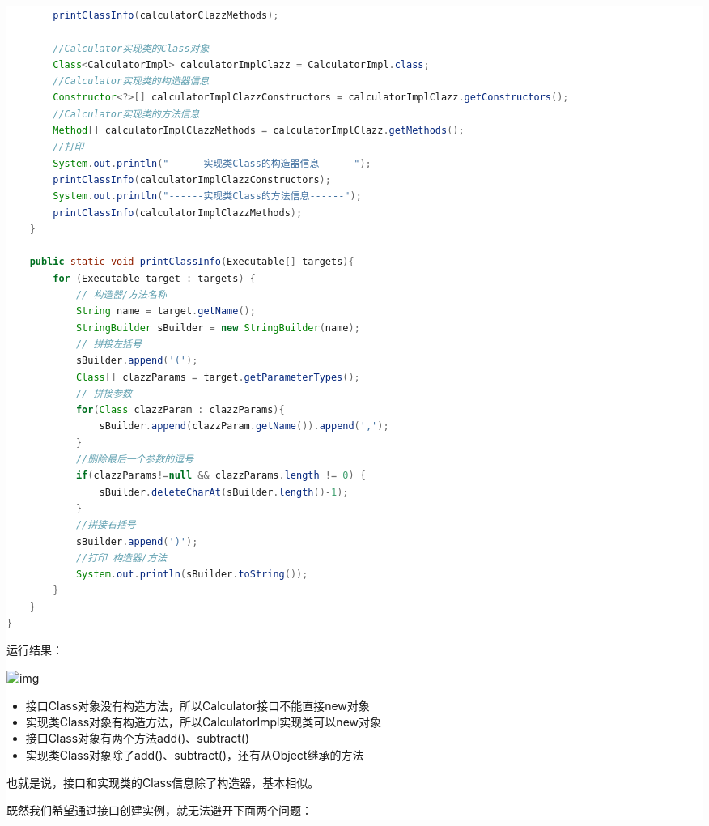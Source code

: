 ```java
		printClassInfo(calculatorClazzMethods);

		//Calculator实现类的Class对象
		Class<CalculatorImpl> calculatorImplClazz = CalculatorImpl.class;
		//Calculator实现类的构造器信息
		Constructor<?>[] calculatorImplClazzConstructors = calculatorImplClazz.getConstructors();
		//Calculator实现类的方法信息
		Method[] calculatorImplClazzMethods = calculatorImplClazz.getMethods();
		//打印
		System.out.println("------实现类Class的构造器信息------");
		printClassInfo(calculatorImplClazzConstructors);
		System.out.println("------实现类Class的方法信息------");
		printClassInfo(calculatorImplClazzMethods);
	}

	public static void printClassInfo(Executable[] targets){
		for (Executable target : targets) {
			// 构造器/方法名称
			String name = target.getName();
			StringBuilder sBuilder = new StringBuilder(name);
			// 拼接左括号
			sBuilder.append('(');
			Class[] clazzParams = target.getParameterTypes();
			// 拼接参数
			for(Class clazzParam : clazzParams){
				sBuilder.append(clazzParam.getName()).append(',');
			}
			//删除最后一个参数的逗号
			if(clazzParams!=null && clazzParams.length != 0) {
				sBuilder.deleteCharAt(sBuilder.length()-1);
			}
			//拼接右括号
			sBuilder.append(')');
			//打印 构造器/方法
			System.out.println(sBuilder.toString());
		}
	}
}
```

运行结果：

![img](https://pic1.zhimg.com/80/v2-e5333f939edf9ebe6a3015f6176250b0_720w.jpg)

- 接口Class对象没有构造方法，所以Calculator接口不能直接new对象
- 实现类Class对象有构造方法，所以CalculatorImpl实现类可以new对象
- 接口Class对象有两个方法add()、subtract()
- 实现类Class对象除了add()、subtract()，还有从Object继承的方法

也就是说，接口和实现类的Class信息除了构造器，基本相似。

既然我们希望通过接口创建实例，就无法避开下面两个问题：
